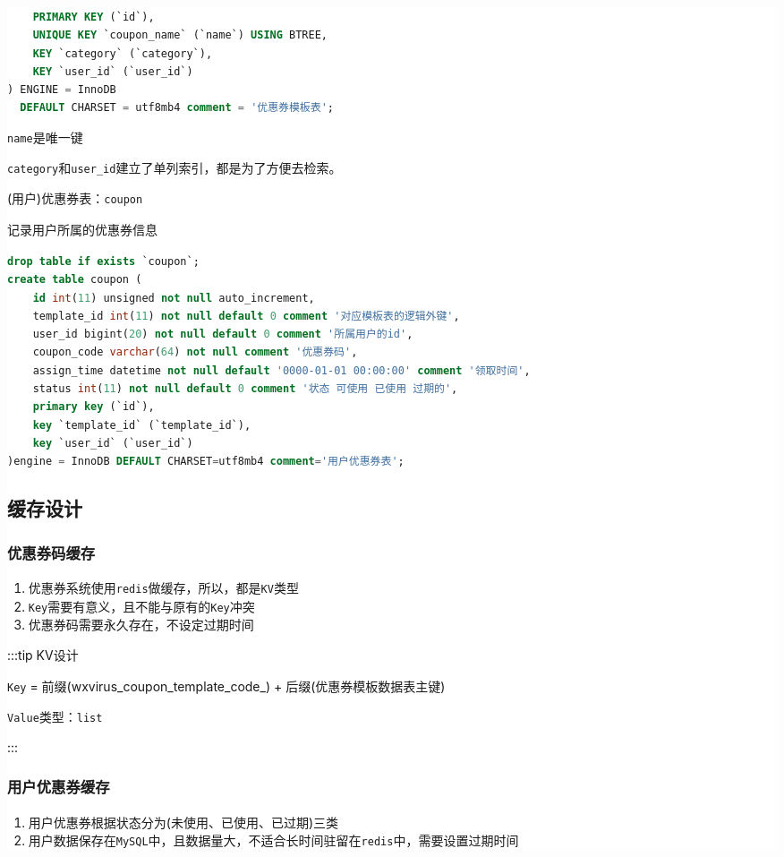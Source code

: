 ```sql
    PRIMARY KEY (`id`),
    UNIQUE KEY `coupon_name` (`name`) USING BTREE,
    KEY `category` (`category`),
    KEY `user_id` (`user_id`)
) ENGINE = InnoDB
  DEFAULT CHARSET = utf8mb4 comment = '优惠券模板表';
```

`name`是唯一键

`category`和`user_id`建立了单列索引，都是为了方便去检索。



(用户)优惠券表：`coupon`

记录用户所属的优惠券信息

```sql
drop table if exists `coupon`;
create table coupon (
    id int(11) unsigned not null auto_increment,
    template_id int(11) not null default 0 comment '对应模板表的逻辑外键',
    user_id bigint(20) not null default 0 comment '所属用户的id',
    coupon_code varchar(64) not null comment '优惠券码',
    assign_time datetime not null default '0000-01-01 00:00:00' comment '领取时间',
    status int(11) not null default 0 comment '状态 可使用 已使用 过期的',
    primary key (`id`),
    key `template_id` (`template_id`),
    key `user_id` (`user_id`)
)engine = InnoDB DEFAULT CHARSET=utf8mb4 comment='用户优惠券表';
```



## 缓存设计

### 优惠券码缓存

1.   优惠券系统使用`redis`做缓存，所以，都是`KV`类型
2.   `Key`需要有意义，且不能与原有的`Key`冲突
3.   优惠券码需要永久存在，不设定过期时间



:::tip KV设计

`Key` = 前缀(wxvirus_coupon_template_code_) + 后缀(优惠券模板数据表主键)

`Value`类型：`list`

:::



### 用户优惠券缓存

1.   用户优惠券根据状态分为(未使用、已使用、已过期)三类
2.   用户数据保存在`MySQL`中，且数据量大，不适合长时间驻留在`redis`中，需要设置过期时间
